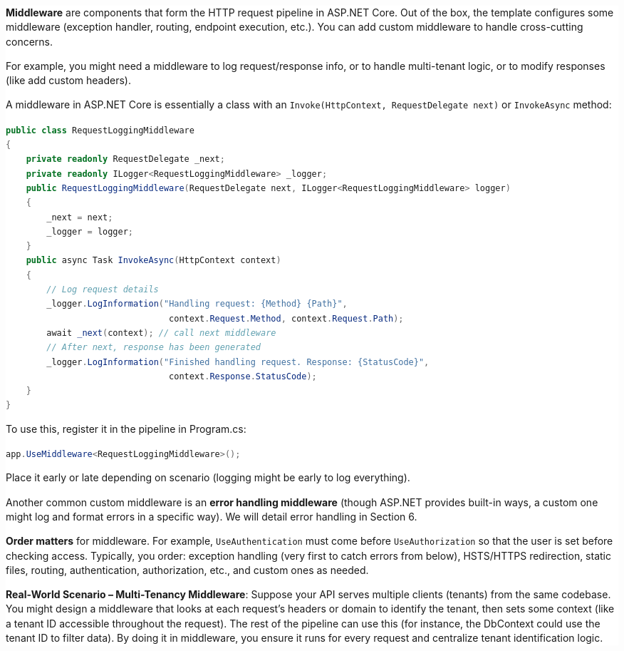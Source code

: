 **Middleware** are components that form the HTTP request pipeline in ASP.NET Core. Out of the box, the template configures some middleware (exception handler, routing, endpoint execution, etc.). You can add custom middleware to handle cross-cutting concerns.

For example, you might need a middleware to log request/response info, or to handle multi-tenant logic, or to modify responses (like add custom headers).

A middleware in ASP.NET Core is essentially a class with an `Invoke(HttpContext, RequestDelegate next)` or `InvokeAsync` method:

```csharp
public class RequestLoggingMiddleware
{
    private readonly RequestDelegate _next;
    private readonly ILogger<RequestLoggingMiddleware> _logger;
    public RequestLoggingMiddleware(RequestDelegate next, ILogger<RequestLoggingMiddleware> logger)
    {
        _next = next;
        _logger = logger;
    }
    public async Task InvokeAsync(HttpContext context)
    {
        // Log request details
        _logger.LogInformation("Handling request: {Method} {Path}",
                                context.Request.Method, context.Request.Path);
        await _next(context); // call next middleware
        // After next, response has been generated
        _logger.LogInformation("Finished handling request. Response: {StatusCode}",
                                context.Response.StatusCode);
    }
}
```

To use this, register it in the pipeline in Program.cs:

```csharp
app.UseMiddleware<RequestLoggingMiddleware>();
```

Place it early or late depending on scenario (logging might be early to log everything).

Another common custom middleware is an **error handling middleware** (though ASP.NET provides built-in ways, a custom one might log and format errors in a specific way). We will detail error handling in Section 6.

**Order matters** for middleware. For example, `UseAuthentication` must come before `UseAuthorization` so that the user is set before checking access. Typically, you order: exception handling (very first to catch errors from below), HSTS/HTTPS redirection, static files, routing, authentication, authorization, etc., and custom ones as needed.

**Real-World Scenario – Multi-Tenancy Middleware**: Suppose your API serves multiple clients (tenants) from the same codebase. You might design a middleware that looks at each request’s headers or domain to identify the tenant, then sets some context (like a tenant ID accessible throughout the request). The rest of the pipeline can use this (for instance, the DbContext could use the tenant ID to filter data). By doing it in middleware, you ensure it runs for every request and centralize tenant identification logic.
